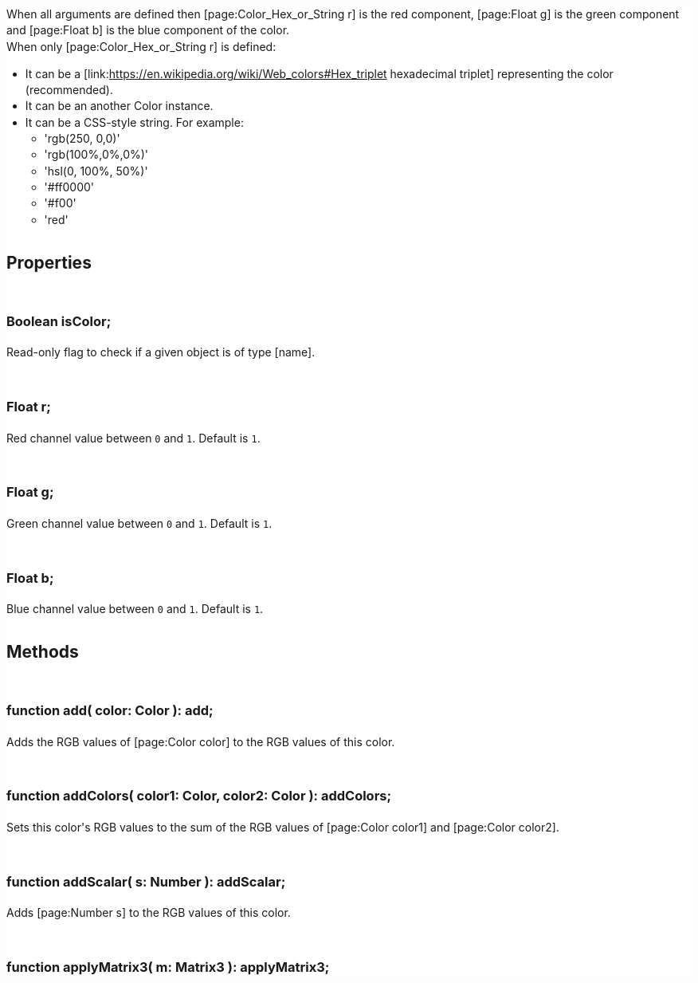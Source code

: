 When all arguments are defined then [page:Color_Hex_or_String r] is the red
component, [page:Float g] is the green component and [page:Float b] is the
blue component of the color.  
When only [page:Color_Hex_or_String r] is defined:  

  * It can be a [link:https://en.wikipedia.org/wiki/Web_colors#Hex_triplet hexadecimal triplet] representing the color (recommended). 
  * It can be an another Color instance.
  * It can be a CSS-style string. For example: 
    * 'rgb(250, 0,0)'
    * 'rgb(100%,0%,0%)'
    * 'hsl(0, 100%, 50%)'
    * '#ff0000'
    * '#f00'
    * 'red'

## Properties

### <br/> Boolean isColor; <br/>

Read-only flag to check if a given object is of type [name].

### <br/> Float r; <br/>

Red channel value between `0` and `1`. Default is `1`.

### <br/> Float g; <br/>

Green channel value between `0` and `1`. Default is `1`.

### <br/> Float b; <br/>

Blue channel value between `0` and `1`. Default is `1`.

## Methods

### <br/> function add( color: Color ): add; <br/>

Adds the RGB values of [page:Color color] to the RGB values of this color.

### <br/> function addColors( color1: Color, color2: Color ): addColors; <br/>

Sets this color's RGB values to the sum of the RGB values of [page:Color
color1] and [page:Color color2].

### <br/> function addScalar( s: Number ): addScalar; <br/>

Adds [page:Number s] to the RGB values of this color.

### <br/> function applyMatrix3( m: Matrix3 ): applyMatrix3; <br/>
